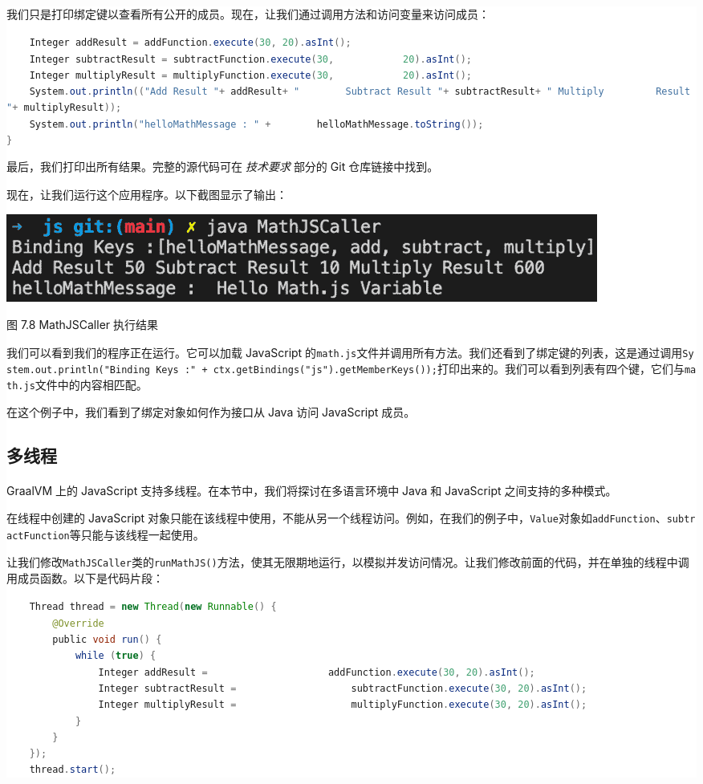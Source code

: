 我们只是打印绑定键以查看所有公开的成员。现在，让我们通过调用方法和访问变量来访问成员：

```java
    Integer addResult = addFunction.execute(30, 20).asInt();
    Integer subtractResult = subtractFunction.execute(30,            20).asInt();
    Integer multiplyResult = multiplyFunction.execute(30,            20).asInt();
    System.out.println(("Add Result "+ addResult+ "        Subtract Result "+ subtractResult+ " Multiply         Result "+ multiplyResult));
    System.out.println("helloMathMessage : " +        helloMathMessage.toString());
}
```

最后，我们打印出所有结果。完整的源代码可在 *技术要求* 部分的 Git 仓库链接中找到。

现在，让我们运行这个应用程序。以下截图显示了输出：

![图 7.8 MathJSCaller 执行结果](img/B16878_Figure_7.8.jpg)

图 7.8 MathJSCaller 执行结果

我们可以看到我们的程序正在运行。它可以加载 JavaScript 的`math.js`文件并调用所有方法。我们还看到了绑定键的列表，这是通过调用`System.out.println("Binding Keys :" + ctx.getBindings("js").getMemberKeys());`打印出来的。我们可以看到列表有四个键，它们与`math.js`文件中的内容相匹配。

在这个例子中，我们看到了绑定对象如何作为接口从 Java 访问 JavaScript 成员。

## 多线程

GraalVM 上的 JavaScript 支持多线程。在本节中，我们将探讨在多语言环境中 Java 和 JavaScript 之间支持的多种模式。

在线程中创建的 JavaScript 对象只能在该线程中使用，不能从另一个线程访问。例如，在我们的例子中，`Value`对象如`addFunction`、`subtractFunction`等只能与该线程一起使用。

让我们修改`MathJSCaller`类的`runMathJS()`方法，使其无限期地运行，以模拟并发访问情况。让我们修改前面的代码，并在单独的线程中调用成员函数。以下是代码片段：

```java
    Thread thread = new Thread(new Runnable() {
        @Override
        public void run() {
            while (true) {
                Integer addResult =                     addFunction.execute(30, 20).asInt();
                Integer subtractResult =                    subtractFunction.execute(30, 20).asInt();
                Integer multiplyResult =                    multiplyFunction.execute(30, 20).asInt();
            }
        }
    });
    thread.start();
```
